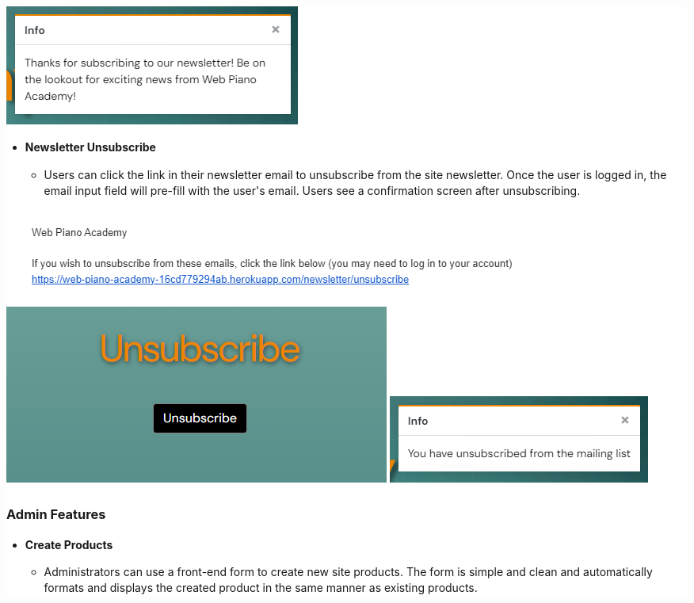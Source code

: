 ![screenshot](documentation/features/user/newsletter2.png)

- **Newsletter Unsubscribe**

    - Users can click the link in their newsletter email to unsubscribe from the site newsletter. Once the user is logged in, the email input field will pre-fill with the user's email. Users see a confirmation screen after unsubscribing.

![screenshot](documentation/features/user/newsletter-unsubscribe1.png)
![screenshot](documentation/features/user/newsletter-unsubscribe2.png)
![screenshot](documentation/features/user/newsletter-unsubscribe3.png)

### Admin Features

- **Create Products**

    - Administrators can use a front-end form to create new site products. The form is simple and clean and automatically formats and displays the created product in the same manner as existing products.
